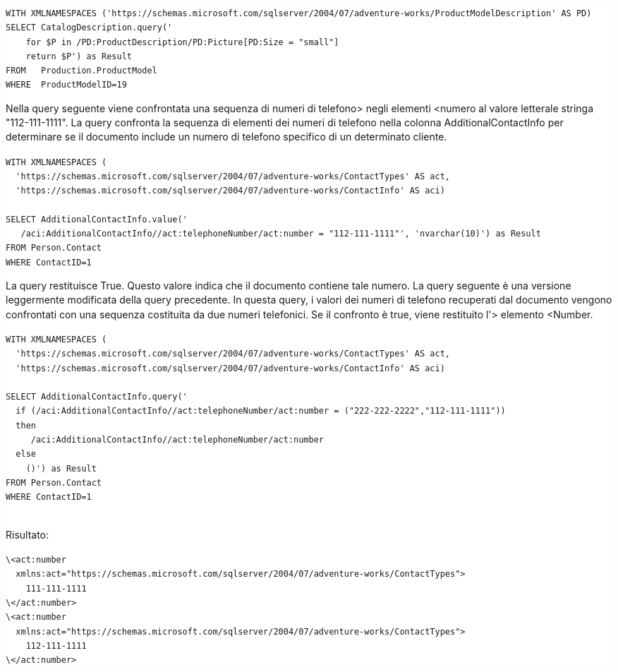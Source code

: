 ```  
WITH XMLNAMESPACES ('https://schemas.microsoft.com/sqlserver/2004/07/adventure-works/ProductModelDescription' AS PD)  
SELECT CatalogDescription.query('         
    for $P in /PD:ProductDescription/PD:Picture[PD:Size = "small"]         
    return $P') as Result         
FROM   Production.ProductModel         
WHERE  ProductModelID=19         
```  
  
 Nella query seguente viene confrontata una sequenza di numeri di telefono\> negli elementi <numero al valore letterale stringa "112-111-1111". La query confronta la sequenza di elementi dei numeri di telefono nella colonna AdditionalContactInfo per determinare se il documento include un numero di telefono specifico di un determinato cliente.  
  
```  
WITH XMLNAMESPACES (  
  'https://schemas.microsoft.com/sqlserver/2004/07/adventure-works/ContactTypes' AS act,  
  'https://schemas.microsoft.com/sqlserver/2004/07/adventure-works/ContactInfo' AS aci)  
  
SELECT AdditionalContactInfo.value('         
   /aci:AdditionalContactInfo//act:telephoneNumber/act:number = "112-111-1111"', 'nvarchar(10)') as Result         
FROM Person.Contact         
WHERE ContactID=1         
```  
  
 La query restituisce True. Questo valore indica che il documento contiene tale numero. La query seguente è una versione leggermente modificata della query precedente. In questa query, i valori dei numeri di telefono recuperati dal documento vengono confrontati con una sequenza costituita da due numeri telefonici. Se il confronto è true, viene restituito l'\> elemento <Number.  
  
```  
WITH XMLNAMESPACES (  
  'https://schemas.microsoft.com/sqlserver/2004/07/adventure-works/ContactTypes' AS act,  
  'https://schemas.microsoft.com/sqlserver/2004/07/adventure-works/ContactInfo' AS aci)  
  
SELECT AdditionalContactInfo.query('         
  if (/aci:AdditionalContactInfo//act:telephoneNumber/act:number = ("222-222-2222","112-111-1111"))         
  then          
     /aci:AdditionalContactInfo//act:telephoneNumber/act:number         
  else         
    ()') as Result         
FROM Person.Contact         
WHERE ContactID=1  
  
```  
  
 Risultato:  
  
```  
\<act:number   
  xmlns:act="https://schemas.microsoft.com/sqlserver/2004/07/adventure-works/ContactTypes">  
    111-111-1111  
\</act:number>  
\<act:number   
  xmlns:act="https://schemas.microsoft.com/sqlserver/2004/07/adventure-works/ContactTypes">  
    112-111-1111  
\</act:number>   
```  
  